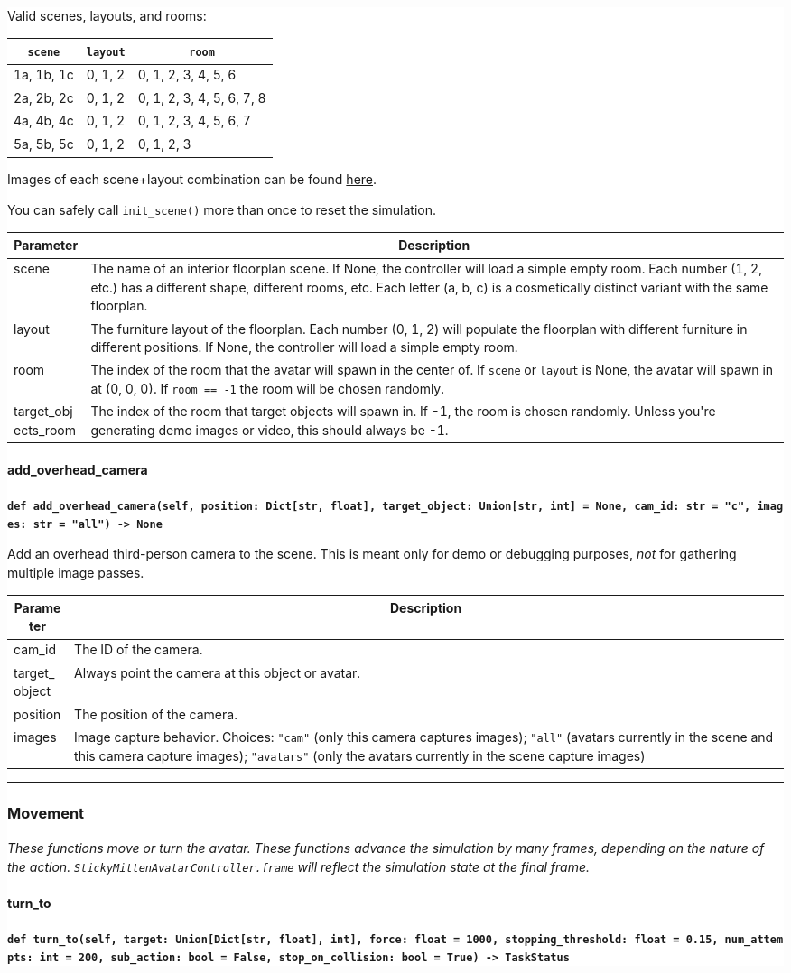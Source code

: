 Valid scenes, layouts, and rooms:

| `scene` | `layout` | `room` |
| --- | --- | --- |
| 1a, 1b, 1c | 0, 1, 2 | 0, 1, 2, 3, 4, 5, 6 |
| 2a, 2b, 2c | 0, 1, 2 | 0, 1, 2, 3, 4, 5, 6, 7, 8 |
| 4a, 4b, 4c | 0, 1, 2 | 0, 1, 2, 3, 4, 5, 6, 7 |
| 5a, 5b, 5c | 0, 1, 2 | 0, 1, 2, 3 |

Images of each scene+layout combination can be found [here](https://github.com/alters-mit/sticky_mitten_avatar/tree/master/Documentation/images/floorplans).

You can safely call `init_scene()` more than once to reset the simulation.

| Parameter | Description |
| --- | --- |
| scene | The name of an interior floorplan scene. If None, the controller will load a simple empty room. Each number (1, 2, etc.) has a different shape, different rooms, etc. Each letter (a, b, c) is a cosmetically distinct variant with the same floorplan. |
| layout | The furniture layout of the floorplan. Each number (0, 1, 2) will populate the floorplan with different furniture in different positions. If None, the controller will load a simple empty room. |
| room | The index of the room that the avatar will spawn in the center of. If `scene` or `layout` is None, the avatar will spawn in at (0, 0, 0). If `room == -1` the room will be chosen randomly. |
| target_objects_room | The index of the room that target objects will spawn in. If -1, the room is chosen randomly. Unless you're generating demo images or video, this should always be -1. |

#### add_overhead_camera

**`def add_overhead_camera(self, position: Dict[str, float], target_object: Union[str, int] = None, cam_id: str = "c", images: str = "all") -> None`**

Add an overhead third-person camera to the scene. This is meant only for demo or debugging purposes, _not_ for gathering multiple image passes.

| Parameter | Description |
| --- | --- |
| cam_id | The ID of the camera. |
| target_object | Always point the camera at this object or avatar. |
| position | The position of the camera. |
| images | Image capture behavior. Choices: `"cam"` (only this camera captures images); `"all"` (avatars currently in the scene and this camera capture images); `"avatars"` (only the avatars currently in the scene capture images) |

***

### Movement

_These functions move or turn the avatar. These functions advance the simulation by many frames, depending on the nature of the action. `StickyMittenAvatarController.frame` will reflect the simulation state at the final frame._

#### turn_to

**`def turn_to(self, target: Union[Dict[str, float], int], force: float = 1000, stopping_threshold: float = 0.15, num_attempts: int = 200, sub_action: bool = False, stop_on_collision: bool = True) -> TaskStatus`**
